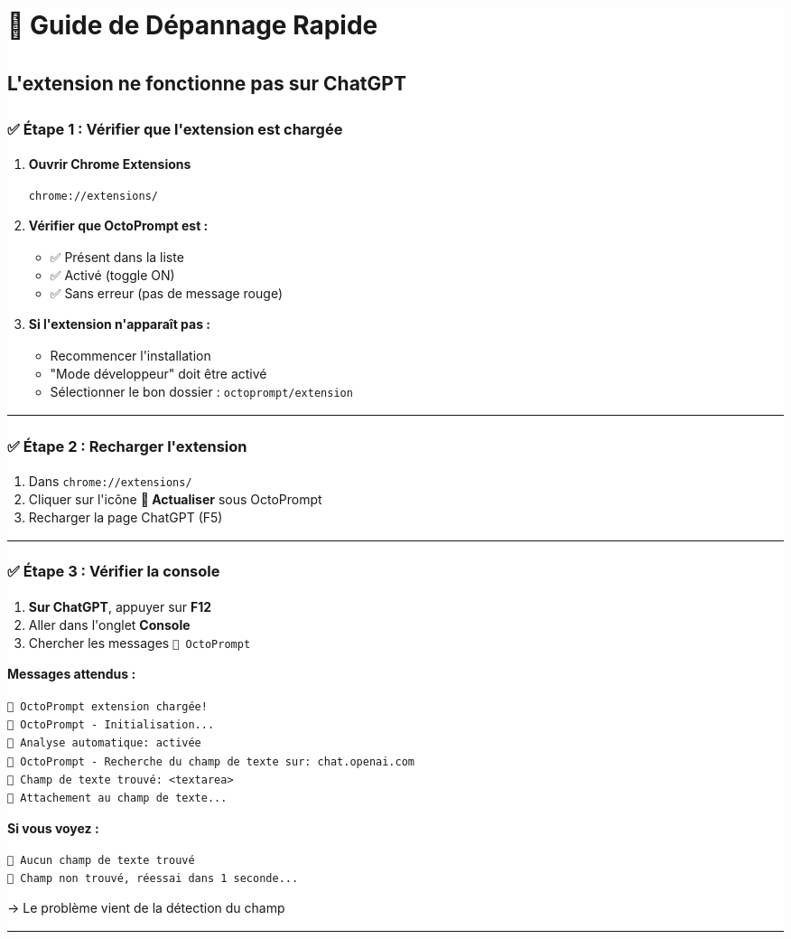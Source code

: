 # 🔧 Guide de Dépannage Rapide

## L'extension ne fonctionne pas sur ChatGPT

### ✅ Étape 1 : Vérifier que l'extension est chargée

1. **Ouvrir Chrome Extensions**
   ```
   chrome://extensions/
   ```

2. **Vérifier que OctoPrompt est :**
   - ✅ Présent dans la liste
   - ✅ Activé (toggle ON)
   - ✅ Sans erreur (pas de message rouge)

3. **Si l'extension n'apparaît pas :**
   - Recommencer l'installation
   - "Mode développeur" doit être activé
   - Sélectionner le bon dossier : `octoprompt/extension`

---

### ✅ Étape 2 : Recharger l'extension

1. Dans `chrome://extensions/`
2. Cliquer sur l'icône **🔄 Actualiser** sous OctoPrompt
3. Recharger la page ChatGPT (F5)

---

### ✅ Étape 3 : Vérifier la console

1. **Sur ChatGPT**, appuyer sur **F12**
2. Aller dans l'onglet **Console**
3. Chercher les messages `🐙 OctoPrompt`

**Messages attendus :**
```
🐙 OctoPrompt extension chargée!
🐙 OctoPrompt - Initialisation...
🐙 Analyse automatique: activée
🐙 OctoPrompt - Recherche du champ de texte sur: chat.openai.com
🐙 Champ de texte trouvé: <textarea>
🐙 Attachement au champ de texte...
```

**Si vous voyez :**
```
🐙 Aucun champ de texte trouvé
🐙 Champ non trouvé, réessai dans 1 seconde...
```
→ Le problème vient de la détection du champ

---